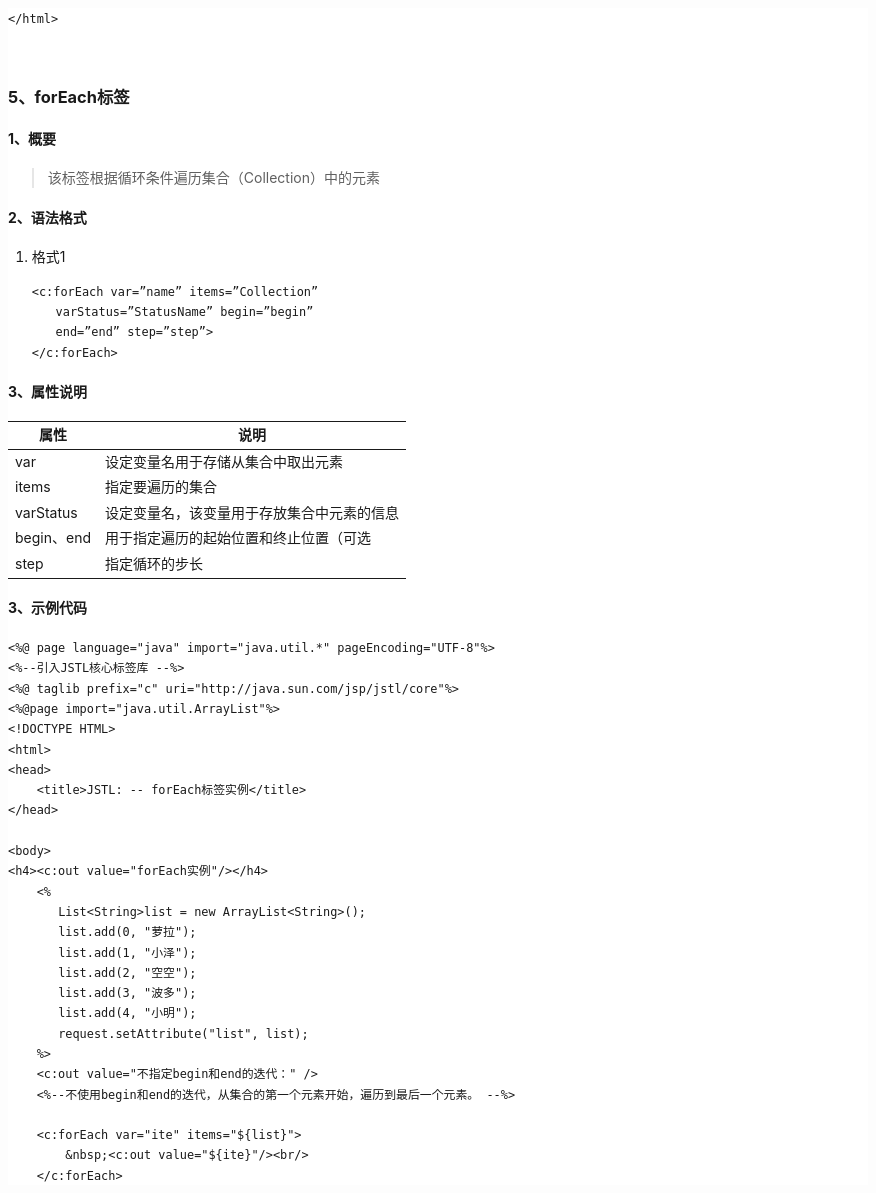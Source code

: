    ```
   </html>
   ```

   ​



### 5、forEach标签

#### 1、概要

> 该标签根据循环条件遍历集合（Collection）中的元素

#### 2、语法格式

1. 格式1

   ```
   <c:forEach var=”name” items=”Collection” 
   　　varStatus=”StatusName” begin=”begin” 
   　　end=”end” step=”step”>
   </c:forEach>
   ```

#### 3、属性说明

| 属性        | 说明                    |
| --------- | --------------------- |
| var       | 设定变量名用于存储从集合中取出元素     |
| items     | 指定要遍历的集合              |
| varStatus | 设定变量名，该变量用于存放集合中元素的信息 |
| begin、end | 用于指定遍历的起始位置和终止位置（可选   |
| step      | 指定循环的步长               |

#### 3、示例代码

```
<%@ page language="java" import="java.util.*" pageEncoding="UTF-8"%>
<%--引入JSTL核心标签库 --%>
<%@ taglib prefix="c" uri="http://java.sun.com/jsp/jstl/core"%>
<%@page import="java.util.ArrayList"%>
<!DOCTYPE HTML>
<html>
<head>
    <title>JSTL: -- forEach标签实例</title>
</head>

<body>
<h4><c:out value="forEach实例"/></h4>
    <% 
       List<String>list = new ArrayList<String>(); 
       list.add(0, "萝拉"); 
       list.add(1, "小泽"); 
       list.add(2, "空空"); 
       list.add(3, "波多"); 
       list.add(4, "小明"); 
       request.setAttribute("list", list); 
    %>
    <c:out value="不指定begin和end的迭代：" />
    <%--不使用begin和end的迭代，从集合的第一个元素开始，遍历到最后一个元素。 --%>

    <c:forEach var="ite" items="${list}">
        &nbsp;<c:out value="${ite}"/><br/>
    </c:forEach>
```
